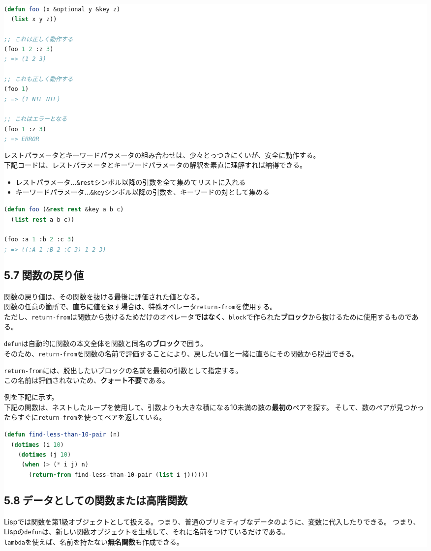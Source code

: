 ```lisp
(defun foo (x &optional y &key z)
  (list x y z))

;; これは正しく動作する
(foo 1 2 :z 3)
; => (1 2 3)

;; これも正しく動作する
(foo 1)
; => (1 NIL NIL)

;; これはエラーとなる
(foo 1 :z 3)
; => ERROR
```

レストパラメータとキーワードパラメータの組み合わせは、少々とっつきにくいが、安全に動作する。  
下記コードは、レストパラメータとキーワードパラメータの解釈を素直に理解すれば納得できる。

- レストパラメータ…`&rest`シンボル以降の引数を全て集めてリストに入れる
- キーワードパラメータ…`&key`シンボル以降の引数を、キーワードの対として集める

```lisp
(defun foo (&rest rest &key a b c)
  (list rest a b c))

(foo :a 1 :b 2 :c 3)
; => ((:A 1 :B 2 :C 3) 1 2 3)
```

## 5.7 関数の戻り値
関数の戻り値は、その関数を抜ける最後に評価された値となる。  
関数の任意の箇所で、**直ちに**値を返す場合は、特殊オペレータ`return-from`を使用する。  
ただし、`return-from`は関数から抜けるためだけのオペレータ**ではなく**、`block`で作られた**ブロック**から抜けるために使用するものである。

`defun`は自動的に関数の本文全体を関数と同名の**ブロック**で囲う。  
そのため、`return-from`を関数の名前で評価することにより、戻したい値と一緒に直ちにその関数から脱出できる。

`return-from`には、脱出したいブロックの名前を最初の引数として指定する。  
この名前は評価されないため、**クォート不要**である。

例を下記に示す。  
下記の関数は、ネストしたループを使用して、引数よりも大きな積になる10未満の数の**最初の**ペアを探す。
そして、数のペアが見つかったらすぐに`return-from`を使ってペアを返している。

```lisp
(defun find-less-than-10-pair (n)
  (dotimes (i 10)
    (dotimes (j 10)
	 (when (> (* i j) n)
	   (return-from find-less-than-10-pair (list i j))))))
```

## 5.8 データとしての関数または高階関数
Lispでは関数を第1級オブジェクトとして扱える。つまり、普通のプリミティブなデータのように、変数に代入したりできる。
つまり、Lispの`defun`は、新しい関数オブジェクトを生成して、それに名前をつけているだけである。  
`lambda`を使えば、名前を持たない**無名関数**も作成できる。
